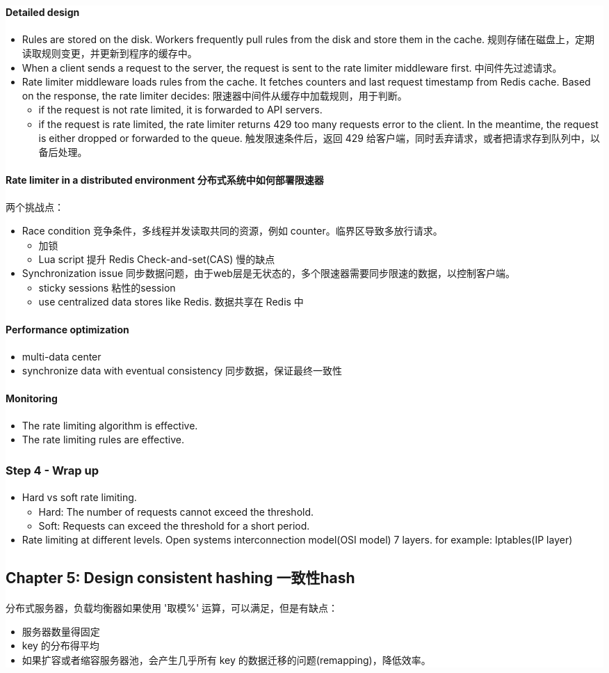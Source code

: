 #### Detailed design

- Rules are stored on the disk. Workers frequently pull rules from the disk and store them in the cache.
  规则存储在磁盘上，定期读取规则变更，并更新到程序的缓存中。
- When a client sends a request to the server, the request is sent to the rate limiter middleware first.
  中间件先过滤请求。
- Rate limiter middleware loads rules from the cache. It fetches counters and last request timestamp from Redis cache.
  Based on the response, the rate limiter decides: 限速器中间件从缓存中加载规则，用于判断。
	- if the request is not rate limited, it is forwarded to API servers.
	- if the request is rate limited, the rate limiter returns 429 too many requests error to the client.
	  In the meantime, the request is either dropped or forwarded to the queue. 触发限速条件后，返回 429
	  给客户端，同时丢弃请求，或者把请求存到队列中，以备后处理。

#### Rate limiter in a distributed environment 分布式系统中如何部署限速器

两个挑战点：

- Race condition 竞争条件，多线程并发读取共同的资源，例如 counter。临界区导致多放行请求。
	- 加锁
	- Lua script 提升 Redis Check-and-set(CAS) 慢的缺点
- Synchronization issue 同步数据问题，由于web层是无状态的，多个限速器需要同步限速的数据，以控制客户端。
	- sticky sessions 粘性的session
	- use centralized data stores like Redis. 数据共享在 Redis 中

#### Performance optimization

- multi-data center
- synchronize data with eventual consistency 同步数据，保证最终一致性

#### Monitoring

- The rate limiting algorithm is effective.
- The rate limiting rules are effective.

### Step 4 - Wrap up

- Hard vs soft rate limiting.
	- Hard: The number of requests cannot exceed the threshold.
	- Soft: Requests can exceed the threshold for a short period.
- Rate limiting at different levels. Open systems interconnection model(OSI model) 7 layers.
  for example: Iptables(IP layer)

## Chapter 5: Design consistent hashing 一致性hash

分布式服务器，负载均衡器如果使用 '取模%' 运算，可以满足，但是有缺点：

- 服务器数量得固定
- key 的分布得平均
- 如果扩容或者缩容服务器池，会产生几乎所有 key 的数据迁移的问题(remapping)，降低效率。

